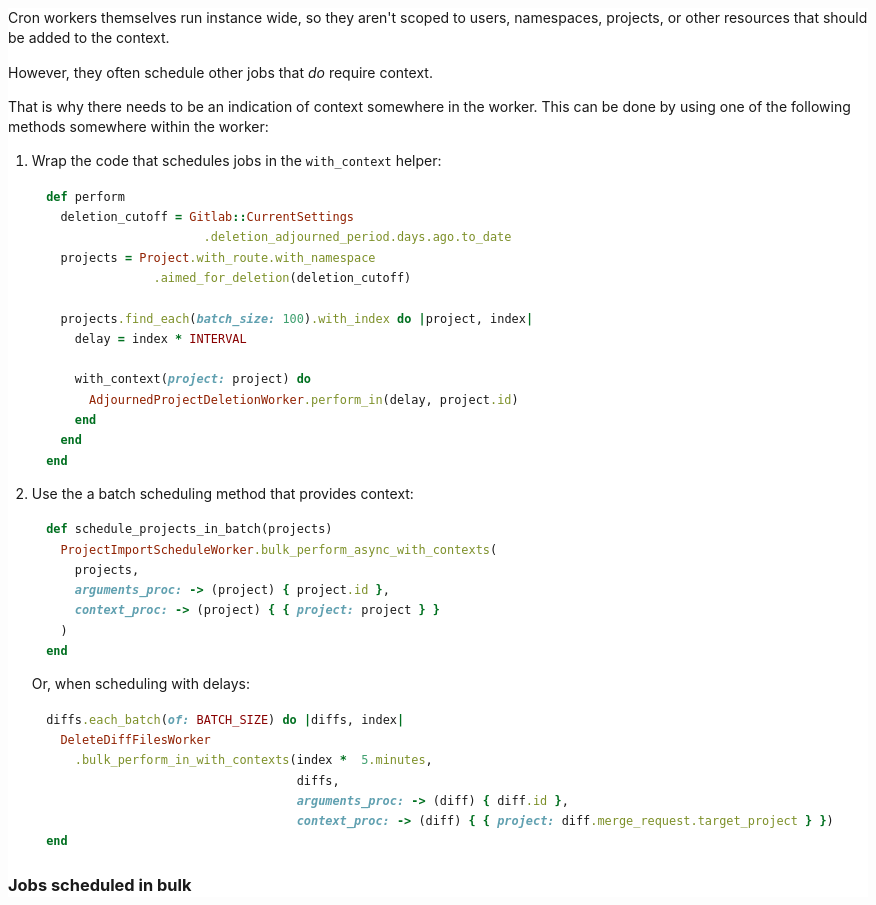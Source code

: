 Cron workers themselves run instance wide, so they aren't scoped to
users, namespaces, projects, or other resources that should be added to
the context.

However, they often schedule other jobs that _do_ require context.

That is why there needs to be an indication of context somewhere in
the worker. This can be done by using one of the following methods
somewhere within the worker:

1. Wrap the code that schedules jobs in the `with_context` helper:

   ```ruby
     def perform
       deletion_cutoff = Gitlab::CurrentSettings
                           .deletion_adjourned_period.days.ago.to_date
       projects = Project.with_route.with_namespace
                    .aimed_for_deletion(deletion_cutoff)

       projects.find_each(batch_size: 100).with_index do |project, index|
         delay = index * INTERVAL

         with_context(project: project) do
           AdjournedProjectDeletionWorker.perform_in(delay, project.id)
         end
       end
     end
   ```

1. Use the a batch scheduling method that provides context:

   ```ruby
     def schedule_projects_in_batch(projects)
       ProjectImportScheduleWorker.bulk_perform_async_with_contexts(
         projects,
         arguments_proc: -> (project) { project.id },
         context_proc: -> (project) { { project: project } }
       )
     end
   ```

   Or, when scheduling with delays:

   ```ruby
     diffs.each_batch(of: BATCH_SIZE) do |diffs, index|
       DeleteDiffFilesWorker
         .bulk_perform_in_with_contexts(index *  5.minutes,
                                        diffs,
                                        arguments_proc: -> (diff) { diff.id },
                                        context_proc: -> (diff) { { project: diff.merge_request.target_project } })
     end
   ```

### Jobs scheduled in bulk
